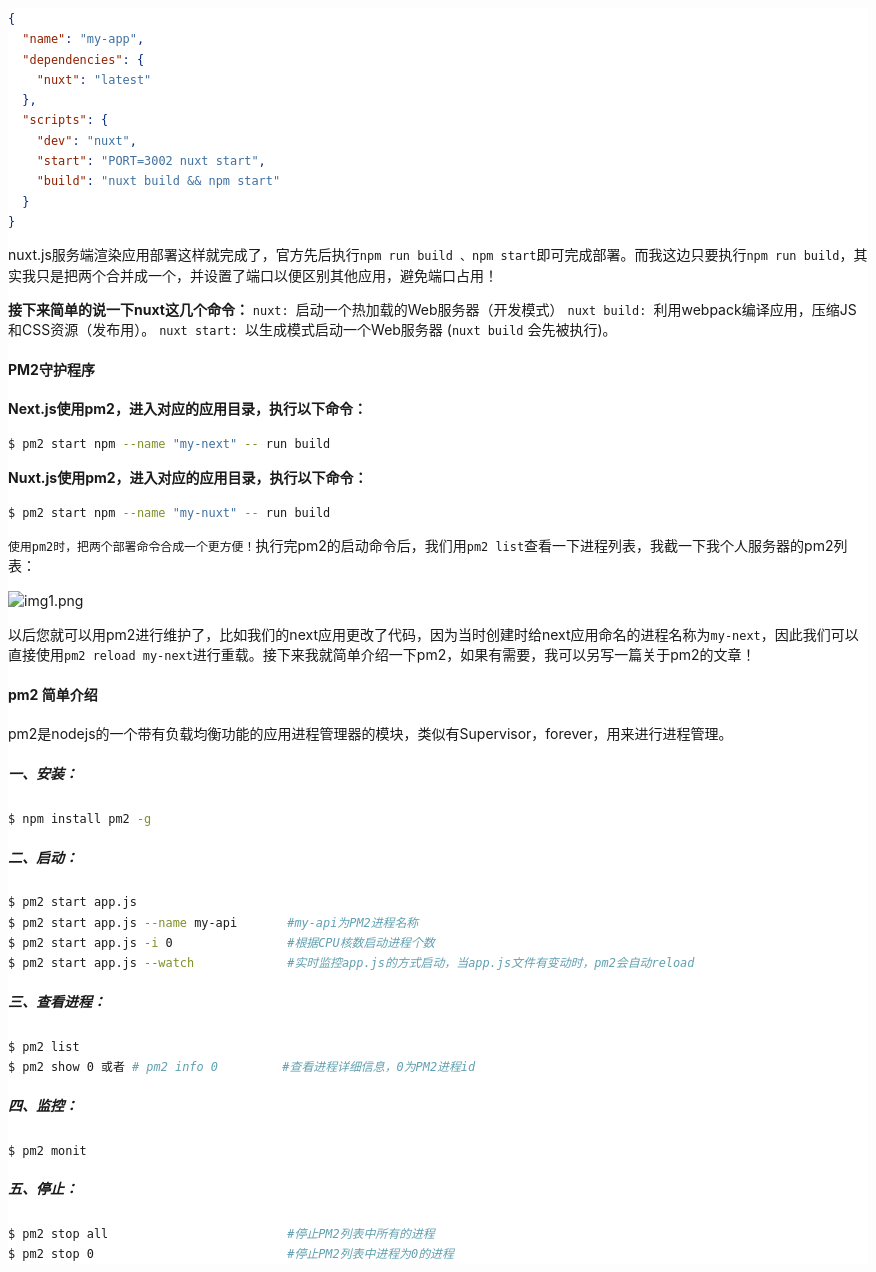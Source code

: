 ``` json
{
  "name": "my-app",
  "dependencies": {
    "nuxt": "latest"
  },
  "scripts": {
    "dev": "nuxt",
    "start": "PORT=3002 nuxt start",
    "build": "nuxt build && npm start"
  }
}
```
nuxt.js服务端渲染应用部署这样就完成了，官方先后执行`npm run build 、npm start`即可完成部署。而我这边只要执行` npm run build `，其实我只是把两个合并成一个，并设置了端口以便区别其他应用，避免端口占用！

**接下来简单的说一下nuxt这几个命令：**
`nuxt: `启动一个热加载的Web服务器（开发模式）
`nuxt build: `利用webpack编译应用，压缩JS和CSS资源（发布用）。
`nuxt start: `以生成模式启动一个Web服务器 (`nuxt build` 会先被执行)。

#### PM2守护程序
**Next.js使用pm2，进入对应的应用目录，执行以下命令：**

``` bash
$ pm2 start npm --name "my-next" -- run build
```
**Nuxt.js使用pm2，进入对应的应用目录，执行以下命令：**

``` bash
$ pm2 start npm --name "my-nuxt" -- run build
```
`使用pm2时，把两个部署命令合成一个更方便！`执行完pm2的启动命令后，我们用` pm2 list `查看一下进程列表，我截一下我个人服务器的pm2列表：

![img1.png](/images/linux-nginx-ssr-deploy/img1.png)

以后您就可以用pm2进行维护了，比如我们的next应用更改了代码，因为当时创建时给next应用命名的进程名称为` my-next `，因此我们可以直接使用` pm2 reload my-next `进行重载。接下来我就简单介绍一下pm2，如果有需要，我可以另写一篇关于pm2的文章！

#### pm2 简单介绍
pm2是nodejs的一个带有负载均衡功能的应用进程管理器的模块，类似有Supervisor，forever，用来进行进程管理。

##### 一、安装：
``` bash
$ npm install pm2 -g
```
##### 二、启动：
``` bash
$ pm2 start app.js
$ pm2 start app.js --name my-api       #my-api为PM2进程名称
$ pm2 start app.js -i 0                #根据CPU核数启动进程个数
$ pm2 start app.js --watch             #实时监控app.js的方式启动，当app.js文件有变动时，pm2会自动reload
```
##### 三、查看进程：
``` bash
$ pm2 list
$ pm2 show 0 或者 # pm2 info 0         #查看进程详细信息，0为PM2进程id 
```
##### 四、监控： 
``` bash
$ pm2 monit
```
##### 五、停止：
``` bash
$ pm2 stop all                         #停止PM2列表中所有的进程
$ pm2 stop 0                           #停止PM2列表中进程为0的进程
```
